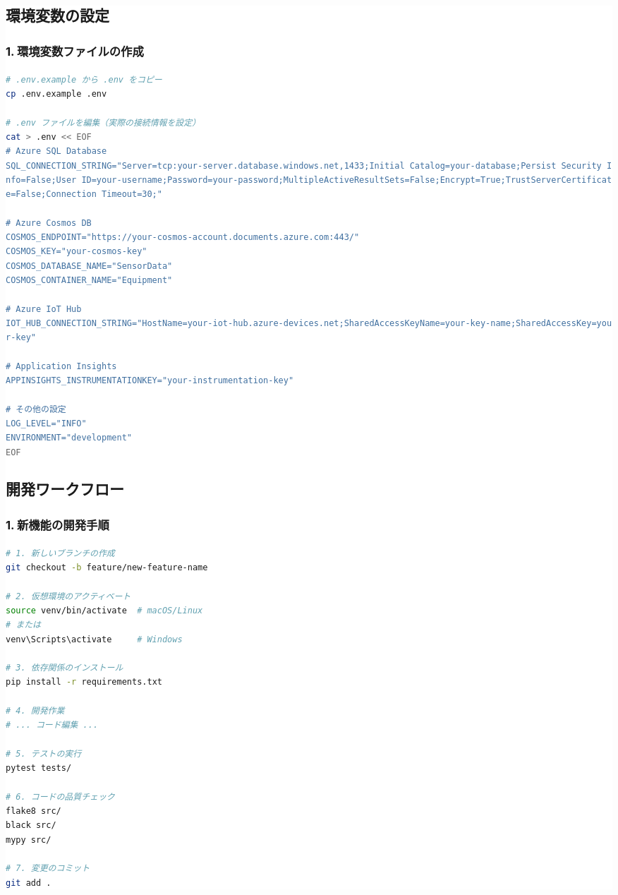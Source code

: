 ## 環境変数の設定

### 1. 環境変数ファイルの作成

```bash
# .env.example から .env をコピー
cp .env.example .env

# .env ファイルを編集（実際の接続情報を設定）
cat > .env << EOF
# Azure SQL Database
SQL_CONNECTION_STRING="Server=tcp:your-server.database.windows.net,1433;Initial Catalog=your-database;Persist Security Info=False;User ID=your-username;Password=your-password;MultipleActiveResultSets=False;Encrypt=True;TrustServerCertificate=False;Connection Timeout=30;"

# Azure Cosmos DB
COSMOS_ENDPOINT="https://your-cosmos-account.documents.azure.com:443/"
COSMOS_KEY="your-cosmos-key"
COSMOS_DATABASE_NAME="SensorData"
COSMOS_CONTAINER_NAME="Equipment"

# Azure IoT Hub
IOT_HUB_CONNECTION_STRING="HostName=your-iot-hub.azure-devices.net;SharedAccessKeyName=your-key-name;SharedAccessKey=your-key"

# Application Insights
APPINSIGHTS_INSTRUMENTATIONKEY="your-instrumentation-key"

# その他の設定
LOG_LEVEL="INFO"
ENVIRONMENT="development"
EOF
```

## 開発ワークフロー

### 1. 新機能の開発手順

```bash
# 1. 新しいブランチの作成
git checkout -b feature/new-feature-name

# 2. 仮想環境のアクティベート
source venv/bin/activate  # macOS/Linux
# または
venv\Scripts\activate     # Windows

# 3. 依存関係のインストール
pip install -r requirements.txt

# 4. 開発作業
# ... コード編集 ...

# 5. テストの実行
pytest tests/

# 6. コードの品質チェック
flake8 src/
black src/
mypy src/

# 7. 変更のコミット
git add .
```